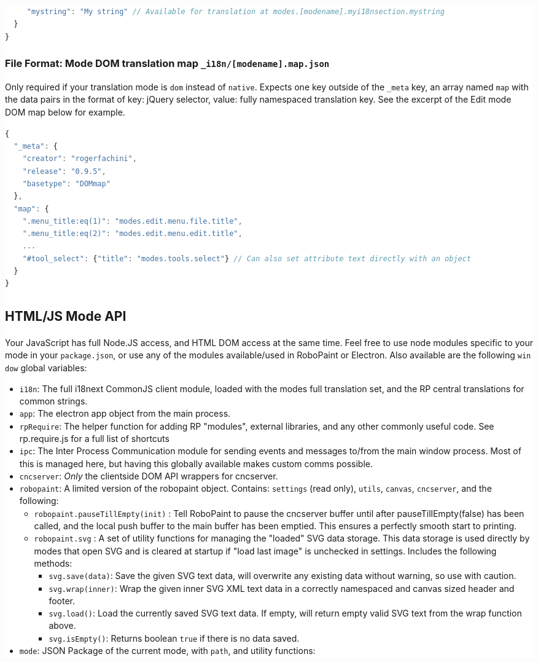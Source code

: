 ```javascript
     "mystring": "My string" // Available for translation at modes.[modename].myi18nsection.mystring
  }
}
```

### File Format: Mode DOM translation map `_i18n/[modename].map.json`
Only required if your translation mode is `dom` instead of `native`. Expects one
key outside of the `_meta` key, an array named `map` with the data pairs in the
format of key: jQuery selector, value: fully namespaced translation key. See the
excerpt of the Edit mode DOM map below for example.
```javascript
{
  "_meta": {
    "creator": "rogerfachini",
    "release": "0.9.5",
    "basetype": "DOMmap"
  },
  "map": {
    ".menu_title:eq(1)": "modes.edit.menu.file.title",
    ".menu_title:eq(2)": "modes.edit.menu.edit.title",
    ...
    "#tool_select": {"title": "modes.tools.select"} // Can also set attribute text directly with an object
  }
}
```

## HTML/JS Mode API
Your JavaScript has full Node.JS access, and HTML DOM access at the same time.
Feel free to use node modules specific to your mode in your `package.json`, or
use any of the modules available/used in RoboPaint or Electron. Also available
are the following `window` global variables:

 * `i18n`: The full i18next CommonJS client module, loaded with the modes full
 translation set, and the RP central translations for common strings.
 * `app`: The electron app object from the main process.
 * `rpRequire`: The helper function for adding RP "modules", external libraries,
 and any other commonly useful code. See rp.require.js for a full list of
 shortcuts
 * `ipc`: The Inter Process Communication module for sending events and messages
to/from the main window process. Most of this is managed here, but having this
globally available makes custom comms possible.
 * `cncserver`: _Only_ the clientside DOM API wrappers for cncserver.
 * `robopaint`: A limited version of the robopaint object. Contains: `settings`
 (read only), `utils`, `canvas`, `cncserver`, and the following:
    * `robopaint.pauseTillEmpty(init)` : Tell RoboPaint to pause the cncserver
    buffer until after pauseTillEmpty(false) has been called, and the
    local push buffer to the main buffer has been emptied. This ensures a
    perfectly smooth start to printing.
    * `robopaint.svg` : A set of utility functions for managing the "loaded" SVG
    data storage. This data storage is used directly by modes that open SVG
    and is cleared at startup if "load last image" is unchecked in settings.
    Includes the following methods:
      * `svg.save(data)`: Save the given SVG text data, will overwrite any
      existing data without warning, so use with caution.
      * `svg.wrap(inner)`: Wrap the given inner SVG XML text data in a correctly
      namespaced and canvas sized header and footer.
      * `svg.load()`: Load the currently saved SVG text data. If empty, will
      return empty valid SVG text from the wrap function above.
      * `svg.isEmpty()`: Returns boolean `true` if there is no data saved.
 * `mode`: JSON Package of the current mode, with `path`, and utility functions: